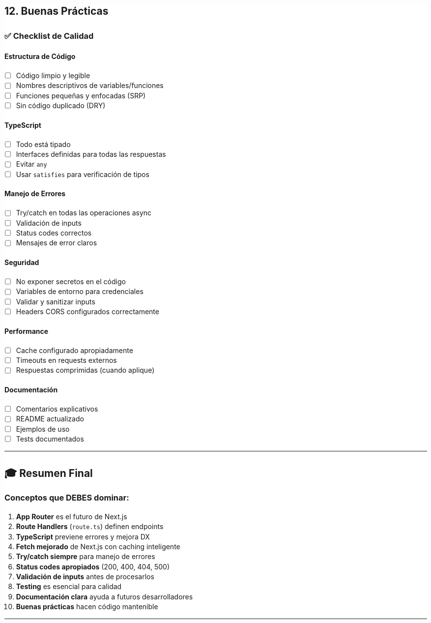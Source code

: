 
## 12. Buenas Prácticas

### ✅ Checklist de Calidad

#### Estructura de Código
- [ ] Código limpio y legible
- [ ] Nombres descriptivos de variables/funciones
- [ ] Funciones pequeñas y enfocadas (SRP)
- [ ] Sin código duplicado (DRY)

#### TypeScript
- [ ] Todo está tipado
- [ ] Interfaces definidas para todas las respuestas
- [ ] Evitar `any`
- [ ] Usar `satisfies` para verificación de tipos

#### Manejo de Errores
- [ ] Try/catch en todas las operaciones async
- [ ] Validación de inputs
- [ ] Status codes correctos
- [ ] Mensajes de error claros

#### Seguridad
- [ ] No exponer secretos en el código
- [ ] Variables de entorno para credenciales
- [ ] Validar y sanitizar inputs
- [ ] Headers CORS configurados correctamente

#### Performance
- [ ] Cache configurado apropiadamente
- [ ] Timeouts en requests externos
- [ ] Respuestas comprimidas (cuando aplique)

#### Documentación
- [ ] Comentarios explicativos
- [ ] README actualizado
- [ ] Ejemplos de uso
- [ ] Tests documentados

---

## 🎓 Resumen Final

### Conceptos que DEBES dominar:

1. **App Router** es el futuro de Next.js
2. **Route Handlers** (`route.ts`) definen endpoints
3. **TypeScript** previene errores y mejora DX
4. **Fetch mejorado** de Next.js con caching inteligente
5. **Try/catch siempre** para manejo de errores
6. **Status codes apropiados** (200, 400, 404, 500)
7. **Validación de inputs** antes de procesarlos
8. **Testing** es esencial para calidad
9. **Documentación clara** ayuda a futuros desarrolladores
10. **Buenas prácticas** hacen código mantenible

---